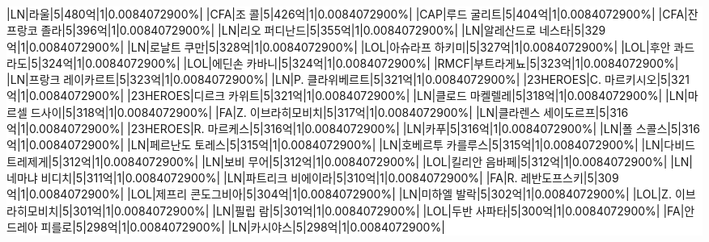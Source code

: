 |LN|라울|5|480억|1|0.0084072900%|
|CFA|조 콜|5|426억|1|0.0084072900%|
|CAP|루드 굴리트|5|404억|1|0.0084072900%|
|CFA|잔프랑코 졸라|5|396억|1|0.0084072900%|
|LN|리오 퍼디난드|5|355억|1|0.0084072900%|
|LN|알레산드로 네스타|5|329억|1|0.0084072900%|
|LN|로날트 쿠만|5|328억|1|0.0084072900%|
|LOL|아슈라프 하키미|5|327억|1|0.0084072900%|
|LOL|후안 콰드라도|5|324억|1|0.0084072900%|
|LOL|에딘손 카바니|5|324억|1|0.0084072900%|
|RMCF|부트라게뇨|5|323억|1|0.0084072900%|
|LN|프랑크 레이카르트|5|323억|1|0.0084072900%|
|LN|P. 클라위베르트|5|321억|1|0.0084072900%|
|23HEROES|C. 마르키시오|5|321억|1|0.0084072900%|
|23HEROES|디르크 카위트|5|321억|1|0.0084072900%|
|LN|클로드 마켈렐레|5|318억|1|0.0084072900%|
|LN|마르셀 드사이|5|318억|1|0.0084072900%|
|FA|Z. 이브라히모비치|5|317억|1|0.0084072900%|
|LN|클라렌스 세이도르프|5|316억|1|0.0084072900%|
|23HEROES|R. 마르케스|5|316억|1|0.0084072900%|
|LN|카푸|5|316억|1|0.0084072900%|
|LN|폴 스콜스|5|316억|1|0.0084072900%|
|LN|페르난도 토레스|5|315억|1|0.0084072900%|
|LN|호베르투 카를루스|5|315억|1|0.0084072900%|
|LN|다비드 트레제게|5|312억|1|0.0084072900%|
|LN|보비 무어|5|312억|1|0.0084072900%|
|LOL|킬리안 음바페|5|312억|1|0.0084072900%|
|LN|네마냐 비디치|5|311억|1|0.0084072900%|
|LN|파트리크 비에이라|5|310억|1|0.0084072900%|
|FA|R. 레반도프스키|5|309억|1|0.0084072900%|
|LOL|제프리 콘도그비아|5|304억|1|0.0084072900%|
|LN|미하엘 발락|5|302억|1|0.0084072900%|
|LOL|Z. 이브라히모비치|5|301억|1|0.0084072900%|
|LN|필립 람|5|301억|1|0.0084072900%|
|LOL|두반 사파타|5|300억|1|0.0084072900%|
|FA|안드레아 피를로|5|298억|1|0.0084072900%|
|LN|카시야스|5|298억|1|0.0084072900%|